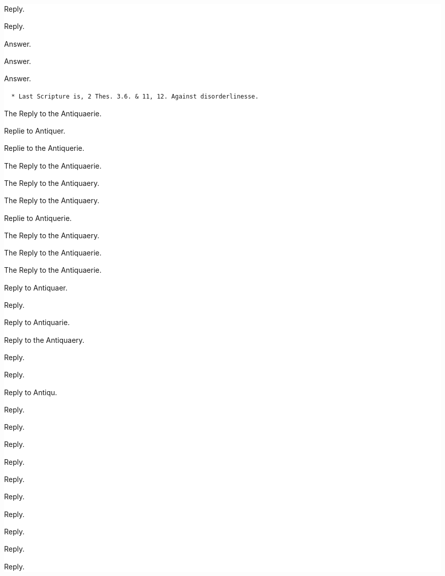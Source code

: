 Reply.

Reply.

Answer.

Answer.

Answer.

      * Last Scripture is, 2 Thes. 3.6. & 11, 12. Against disorderlinesse.

The Reply to the Antiquaerie.

Replie to Antiquer.

Replie to the Antiquerie.

The Reply to the Antiquaerie.

The Reply to the Antiquaery.

The Reply to the Antiquaery.

Replie to Antiquerie.

The Reply to the Antiquaery.

The Reply to the Antiquaerie.

The Reply to the Antiquaerie.

Reply to Antiquaer.

Reply.

Reply to Antiquarie.

Reply to the Antiquaery.

Reply.

Reply.

Reply to Antiqu.

Reply.

Reply.

Reply.

Reply.

Reply.

Reply.

Reply.

Reply.

Reply.

Reply.
